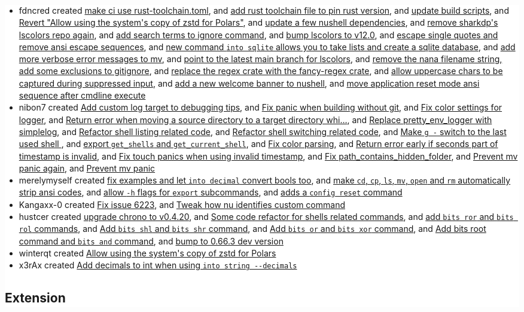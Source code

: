 - fdncred created [make ci use rust-toolchain.toml](https://github.com/nushell/nushell/pull/6305), and [add rust toolchain file to pin rust version](https://github.com/nushell/nushell/pull/6298), and [update build scripts](https://github.com/nushell/nushell/pull/6296), and [Revert "Allow using the system's copy of zstd for Polars"](https://github.com/nushell/nushell/pull/6292), and [update a few nushell dependencies](https://github.com/nushell/nushell/pull/6291), and [remove sharkdp's lscolors repo again](https://github.com/nushell/nushell/pull/6290), and [add search terms to ignore command](https://github.com/nushell/nushell/pull/6288), and [bump lscolors to v12.0](https://github.com/nushell/nushell/pull/6272), and [escape single quotes and remove ansi escape sequences](https://github.com/nushell/nushell/pull/6271), and [new command `into sqlite` allows you to take lists and create a sqlite database](https://github.com/nushell/nushell/pull/6266), and [add more verbose error messages to mv](https://github.com/nushell/nushell/pull/6259), and [point to the latest main branch for lscolors](https://github.com/nushell/nushell/pull/6230), and [remove the nana filename string, add some exclusions to gitignore](https://github.com/nushell/nushell/pull/6228), and [replace the regex crate with the fancy-regex crate](https://github.com/nushell/nushell/pull/6227), and [allow uppercase chars to be captured during suppressed input](https://github.com/nushell/nushell/pull/6199), and [add a new welcome banner to nushell](https://github.com/nushell/nushell/pull/6163), and [move application reset mode ansi sequence after cmdline execute](https://github.com/nushell/nushell/pull/6153)
- nibon7 created [Add custom log target to debugging tips](https://github.com/nushell/nushell/pull/6293), and [Fix panic when building without git](https://github.com/nushell/nushell/pull/6289), and [Fix color settings for logger](https://github.com/nushell/nushell/pull/6285), and [Return error when moving a source directory to a target directory whi…](https://github.com/nushell/nushell/pull/6284), and [Replace pretty_env_logger with simplelog](https://github.com/nushell/nushell/pull/6274), and [Refactor shell listing related code](https://github.com/nushell/nushell/pull/6262), and [Refactor shell switching related code](https://github.com/nushell/nushell/pull/6258), and [Make `g -` switch to the last used shell ](https://github.com/nushell/nushell/pull/6249), and [export `get_shells` and `get_current_shell`](https://github.com/nushell/nushell/pull/6236), and [Fix color parsing](https://github.com/nushell/nushell/pull/6234), and [Return error early if seconds part of timestamp is invalid](https://github.com/nushell/nushell/pull/6193), and [Fix touch panics when using invalid timestamp](https://github.com/nushell/nushell/pull/6181), and [Fix path_contains_hidden_folder](https://github.com/nushell/nushell/pull/6173), and [Prevent mv panic again](https://github.com/nushell/nushell/pull/6171), and [Prevent mv panic](https://github.com/nushell/nushell/pull/6158)
- merelymyself created [fix examples and let `into decimal` convert bools too](https://github.com/nushell/nushell/pull/6246), and [make `cd`, `cp`, `ls`, `mv`, `open` and `rm` automatically strip ansi codes](https://github.com/nushell/nushell/pull/6220), and [allow `-h` flags for `export` subcommands](https://github.com/nushell/nushell/pull/6189), and [adds a `config reset` command](https://github.com/nushell/nushell/pull/6149)
- Kangaxx-0 created [Fix issue 6223](https://github.com/nushell/nushell/pull/6241), and [Tweak how nu identifies custom command](https://github.com/nushell/nushell/pull/6187)
- hustcer created [upgrade chrono to v0.4.20](https://github.com/nushell/nushell/pull/6235), and [Some code refactor for shells related commands](https://github.com/nushell/nushell/pull/6226), and [add `bits ror` and `bits rol` commands](https://github.com/nushell/nushell/pull/6224), and [Add `bits shl` and `bits shr` command](https://github.com/nushell/nushell/pull/6202), and [Add `bits or` and `bits xor` command](https://github.com/nushell/nushell/pull/6190), and [Add bits root command and `bits and` command](https://github.com/nushell/nushell/pull/6188), and [bump to 0.66.3 dev version](https://github.com/nushell/nushell/pull/6183)
- winterqt created [Allow using the system's copy of zstd for Polars](https://github.com/nushell/nushell/pull/6232)
- x3rAx created [Add decimals to int when using `into string --decimals`](https://github.com/nushell/nushell/pull/6085)

## Extension
